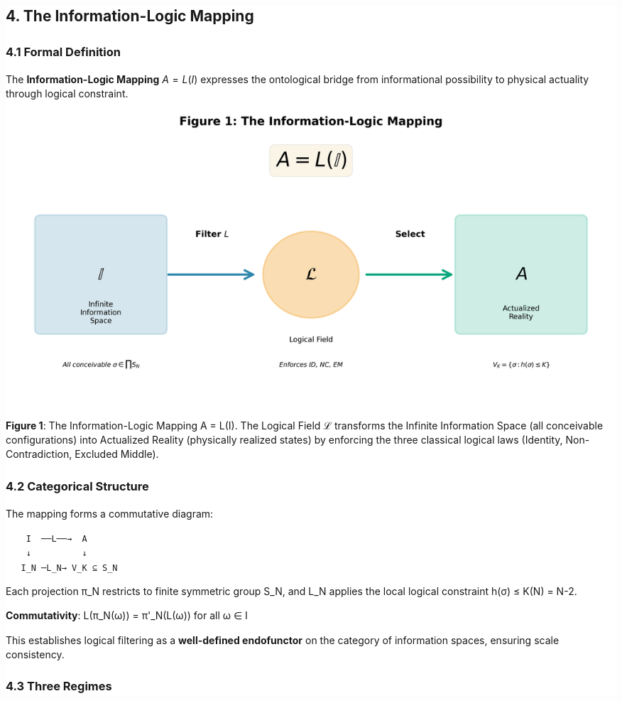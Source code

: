 
## 4. The Information-Logic Mapping

### 4.1 Formal Definition

The **Information-Logic Mapping** $A = L(I)$ expresses the ontological bridge from informational possibility to physical actuality through logical constraint.

![Figure 1: The Information-Logic Mapping](figures/logic_realism_fig1_mapping.png)
**Figure 1**: The Information-Logic Mapping A = L(I). The Logical Field ℒ transforms the Infinite Information Space (all conceivable configurations) into Actualized Reality (physically realized states) by enforcing the three classical logical laws (Identity, Non-Contradiction, Excluded Middle).

### 4.2 Categorical Structure

The mapping forms a commutative diagram:

```
    I  ──L──→  A
    ↓          ↓
   I_N ─L_N→ V_K ⊆ S_N
```

Each projection π_N restricts to finite symmetric group S_N, and L_N applies the local logical constraint h(σ) ≤ K(N) = N-2.

**Commutativity**: L(π_N(ω)) = π'_N(L(ω)) for all ω ∈ I

This establishes logical filtering as a **well-defined endofunctor** on the category of information spaces, ensuring scale consistency.

### 4.3 Three Regimes
